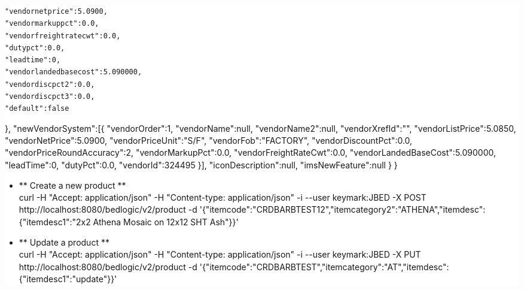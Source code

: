     "vendornetprice":5.0900,
    "vendormarkuppct":0.0,
    "vendorfreightratecwt":0.0,
    "dutypct":0.0,
    "leadtime":0,
    "vendorlandedbasecost":5.090000,
    "vendordiscpct2":0.0,
    "vendordiscpct3":0.0,
    "default":false
},
    "newVendorSystem":[{
    "vendorOrder":1,
    "vendorName":null,
    "vendorName2":null,
    "vendorXrefId":"",
    "vendorListPrice":5.0850,
    "vendorNetPrice":5.0900,
    "vendorPriceUnit":"S/F",
    "vendorFob":"FACTORY",
    "vendorDiscountPct":0.0,
    "vendorPriceRoundAccuracy":2,
    "vendorMarkupPct":0.0,
    "vendorFreightRateCwt":0.0,
    "vendorLandedBaseCost":5.090000,
    "leadTime":0,
    "dutyPct":0.0,
    "vendorId":324495
}],
    "iconDescription":null,
    "imsNewFeature":null
}
}

* ** Create a new product **  
   curl -H "Accept: application/json" -H "Content-type: application/json" -i --user keymark:JBED -X POST http://localhost:8080/bedlogic/v2/product -d '{"itemcode":"CRDBARBTEST12","itemcategory2":"ATHENA","itemdesc":{"itemdesc1":"2x2 Athena Mosaic on 12x12 SHT Ash"}}' 
   
* ** Update a product **  	
   curl -H "Accept: application/json" -H "Content-type: application/json" -i --user keymark:JBED -X PUT http://localhost:8080/bedlogic/v2/product -d '{"itemcode":"CRDBARBTEST","itemcategory":"AT","itemdesc":{"itemdesc1":"update"}}' 
 
